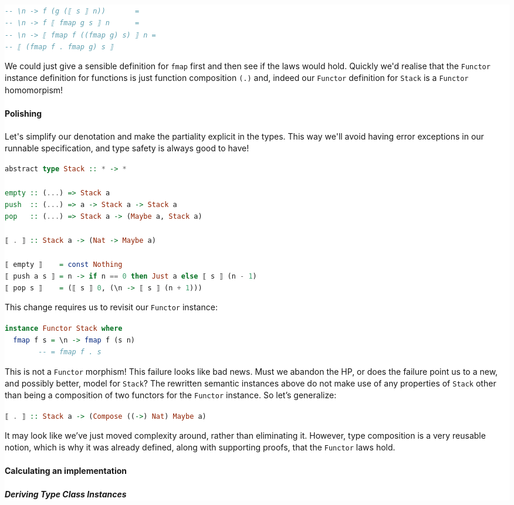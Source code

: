 ```haskell
-- \n -> f (g (⟦ s ⟧ n))       =
-- \n -> f ⟦ fmap g s ⟧ n      =
-- \n -> ⟦ fmap f ((fmap g) s) ⟧ n =
-- ⟦ (fmap f . fmap g) s ⟧
```

We could just give a sensible definition for `fmap` first and then see if the laws would
hold. Quickly we'd realise that the `Functor` instance definition for functions is just
function composition `(.)` and, indeed our `Functor` definition for `Stack` is a `Functor`
homomorpism!

#### Polishing

Let's simplify our denotation and make the partiality explicit in the
types. This way we'll avoid having error exceptions in our runnable specification, and type
safety is always good to have!

```haskell
abstract type Stack :: * -> *

empty :: (...) => Stack a
push  :: (...) => a -> Stack a -> Stack a
pop   :: (...) => Stack a -> (Maybe a, Stack a)

⟦ . ⟧ :: Stack a -> (Nat -> Maybe a)

⟦ empty ⟧    = const Nothing
⟦ push a s ⟧ = n -> if n == 0 then Just a else ⟦ s ⟧ (n - 1)
⟦ pop s ⟧    = (⟦ s ⟧ 0, (\n -> ⟦ s ⟧ (n + 1)))
```

This change requires us to revisit our `Functor` instance:

```haskell
instance Functor Stack where
  fmap f s = \n -> fmap f (s n)
        -- = fmap f . s
```

This is not a `Functor` morphism! This failure looks like bad news. Must we abandon
the HP, or does the failure point us to a new, and possibly better, model
for `Stack`? The rewritten semantic instances above do not make use of any properties
of `Stack` other than being a composition of two functors for the `Functor` instance.
So  let’s  generalize:

```haskell
⟦ . ⟧ :: Stack a -> (Compose ((->) Nat) Maybe a)
```

It may look like we’ve just moved complexity around, rather than eliminating it.
However, type composition is a very reusable notion, which is why it was already defined,
along with supporting proofs, that the `Functor` laws hold.

#### Calculating an implementation
 
##### Deriving Type Class Instances
